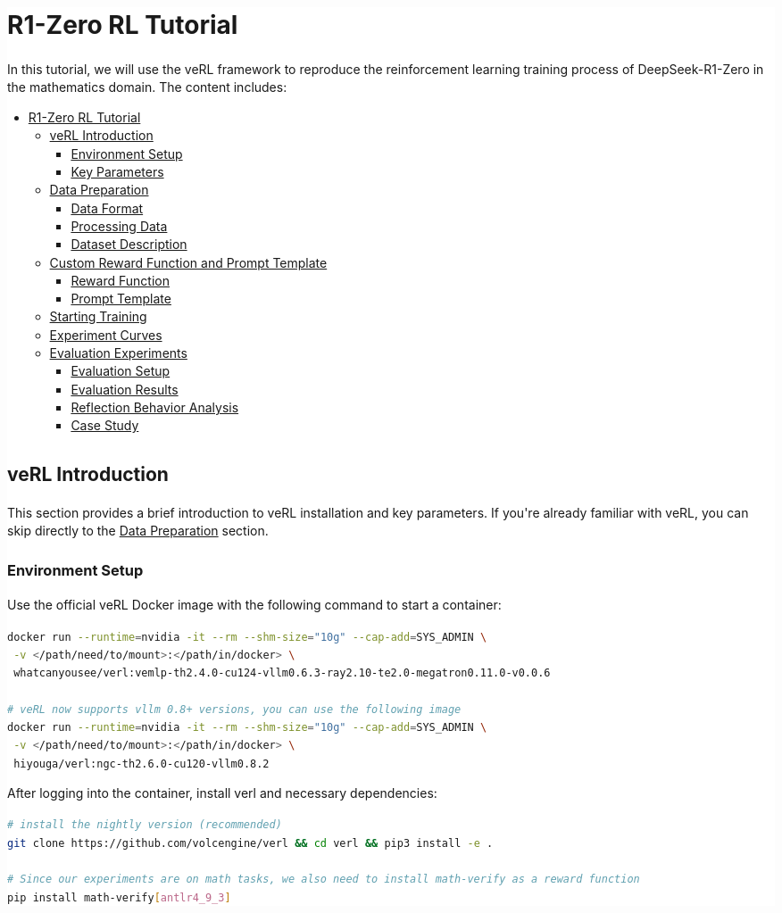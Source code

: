 # R1-Zero RL Tutorial

In this tutorial, we will use the veRL framework to reproduce the reinforcement learning training process of DeepSeek-R1-Zero in the mathematics domain. The content includes:

- [R1-Zero RL Tutorial](#r1-zero-rl-tutorial)
  - [veRL Introduction](#verl-introduction)
    - [Environment Setup](#environment-setup)
    - [Key Parameters](#key-parameters)
  - [Data Preparation](#data-preparation)
    - [Data Format](#data-format)
    - [Processing Data](#processing-data)
    - [Dataset Description](#dataset-description)
  - [Custom Reward Function and Prompt Template](#custom-reward-function-and-prompt-template)
    - [Reward Function](#reward-function)
    - [Prompt Template](#prompt-template)
  - [Starting Training](#starting-training)
  - [Experiment Curves](#experiment-curves)
  - [Evaluation Experiments](#evaluation-experiments)
    - [Evaluation Setup](#evaluation-setup)
    - [Evaluation Results](#evaluation-results)
    - [Reflection Behavior Analysis](#reflection-behavior-analysis)
    - [Case Study](#case-study)

## veRL Introduction

This section provides a brief introduction to veRL installation and key parameters. If you're already familiar with veRL, you can skip directly to the [Data Preparation](#data-preparation) section.

### Environment Setup

Use the official veRL Docker image with the following command to start a container:

```bash
docker run --runtime=nvidia -it --rm --shm-size="10g" --cap-add=SYS_ADMIN \
 -v </path/need/to/mount>:</path/in/docker> \
 whatcanyousee/verl:vemlp-th2.4.0-cu124-vllm0.6.3-ray2.10-te2.0-megatron0.11.0-v0.0.6

# veRL now supports vllm 0.8+ versions, you can use the following image
docker run --runtime=nvidia -it --rm --shm-size="10g" --cap-add=SYS_ADMIN \
 -v </path/need/to/mount>:</path/in/docker> \
 hiyouga/verl:ngc-th2.6.0-cu120-vllm0.8.2
```

After logging into the container, install verl and necessary dependencies:

```bash
# install the nightly version (recommended)
git clone https://github.com/volcengine/verl && cd verl && pip3 install -e .

# Since our experiments are on math tasks, we also need to install math-verify as a reward function
pip install math-verify[antlr4_9_3]
```
